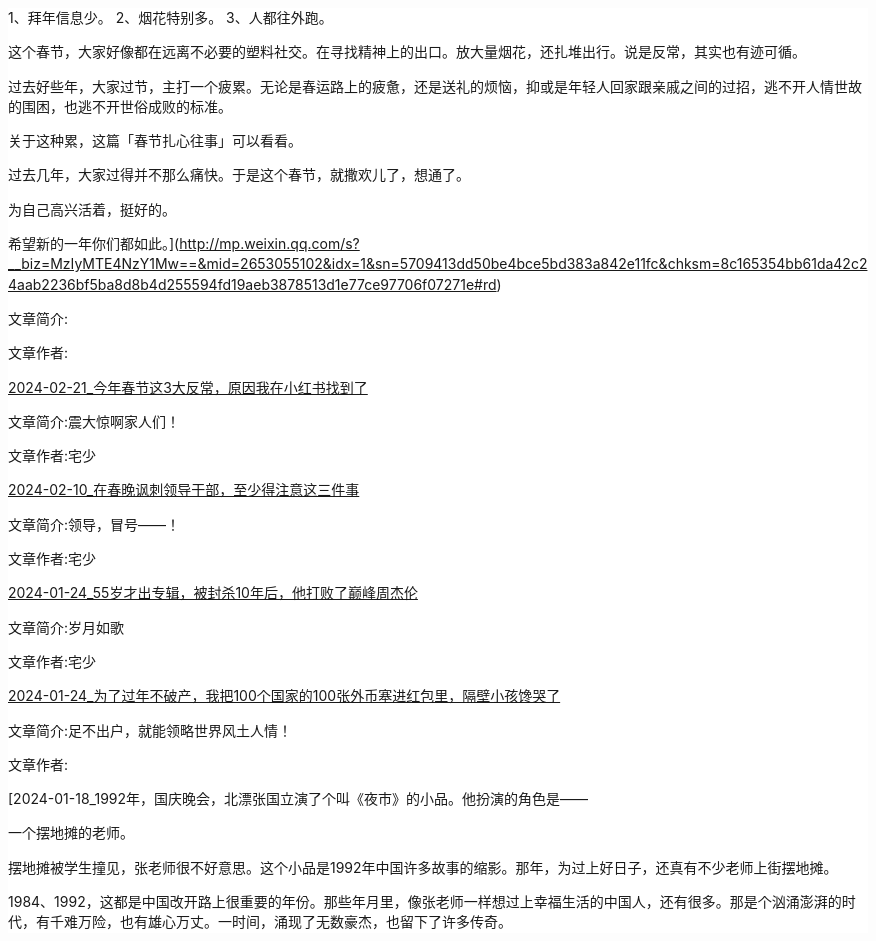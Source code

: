 1、拜年信息少。
2、烟花特别多。
3、人都往外跑。

这个春节，大家好像都在远离不必要的塑料社交。在寻找精神上的出口。放大量烟花，还扎堆出行。说是反常，其实也有迹可循。

过去好些年，大家过节，主打一个疲累。无论是春运路上的疲惫，还是送礼的烦恼，抑或是年轻人回家跟亲戚之间的过招，逃不开人情世故的围困，也逃不开世俗成败的标准。

关于这种累，这篇「春节扎心往事」可以看看。

过去几年，大家过得并不那么痛快。于是这个春节，就撒欢儿了，想通了。

为自己高兴活着，挺好的。

希望新的一年你们都如此。](http://mp.weixin.qq.com/s?__biz=MzIyMTE4NzY1Mw==&mid=2653055102&idx=1&sn=5709413dd50be4bce5bd383a842e11fc&chksm=8c165354bb61da42c24aab2236bf5ba8d8b4d255594fd19aeb3878513d1e77ce97706f07271e#rd)

文章简介:

文章作者:

[2024-02-21_今年春节这3大反常，原因我在小红书找到了](http://mp.weixin.qq.com/s?__biz=MzIyMTE4NzY1Mw==&mid=2653055099&idx=1&sn=8b4e96aed31e7b8cbc92c06cc5ec9f63&chksm=8c165351bb61da470394a823b21123a0641c92b7c1acac32504d252c33f28f3da06dbe3a2e2a#rd)

文章简介:震大惊啊家人们！

文章作者:宅少

[2024-02-10_在春晚讽刺领导干部，至少得注意这三件事](http://mp.weixin.qq.com/s?__biz=MzIyMTE4NzY1Mw==&mid=2653055025&idx=1&sn=0f718e838af11be1c7b93f006725ef95&chksm=8c16531bbb61da0da8ecd13dd29eb4790cebc156d79a12b0aa86c98c7943452be29047892cb4#rd)

文章简介:领导，冒号——！

文章作者:宅少

[2024-01-24_55岁才出专辑，被封杀10年后，他打败了巅峰周杰伦](http://mp.weixin.qq.com/s?__biz=MzIyMTE4NzY1Mw==&mid=2653054980&idx=1&sn=eb2cb3e3aa5570abd9cdb348fde915f8&chksm=8c16532ebb61da3885dd74540eb0f2d8aaeb7d0623097c1e7a42f059189ebfce6364281ae688#rd)

文章简介:岁月如歌

文章作者:宅少

[2024-01-24_为了过年不破产，我把100个国家的100张外币塞进红包里，隔壁小孩馋哭了](http://mp.weixin.qq.com/s?__biz=MzIyMTE4NzY1Mw==&mid=2653054980&idx=2&sn=ea1a96c947b97acbea975fac23592469&chksm=8c16532ebb61da38698282f691142a8fc9548ed5302d9596cd6e600adf69024108d4f0aeaf5e#rd)

文章简介:足不出户，就能领略世界风土人情！

文章作者:


[2024-01-18_1992年，国庆晚会，北漂张国立演了个叫《夜市》的小品。他扮演的角色是——

一个摆地摊的老师。

摆地摊被学生撞见，张老师很不好意思。这个小品是1992年中国许多故事的缩影。那年，为过上好日子，还真有不少老师上街摆地摊。

1984、1992，这都是中国改开路上很重要的年份。那些年月里，像张老师一样想过上幸福生活的中国人，还有很多。那是个汹涌澎湃的时代，有千难万险，也有雄心万丈。一时间，涌现了无数豪杰，也留下了许多传奇。
